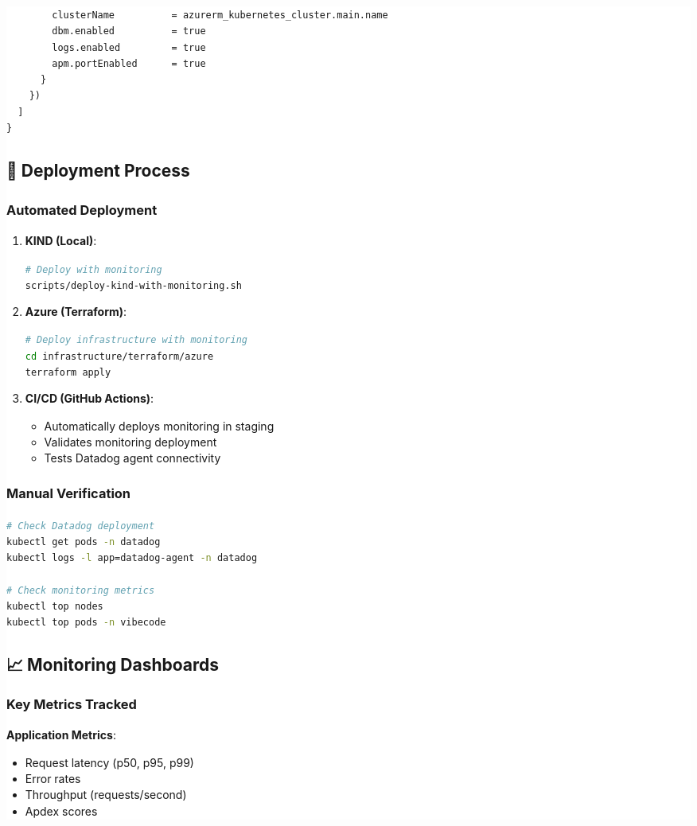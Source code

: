 ```hcl
        clusterName          = azurerm_kubernetes_cluster.main.name
        dbm.enabled          = true
        logs.enabled         = true
        apm.portEnabled      = true
      }
    })
  ]
}
```

## 🚀 Deployment Process

### Automated Deployment

1. **KIND (Local)**:
   ```bash
   # Deploy with monitoring
   scripts/deploy-kind-with-monitoring.sh
   ```

2. **Azure (Terraform)**:
   ```bash
   # Deploy infrastructure with monitoring
   cd infrastructure/terraform/azure
   terraform apply
   ```

3. **CI/CD (GitHub Actions)**:
   - Automatically deploys monitoring in staging
   - Validates monitoring deployment
   - Tests Datadog agent connectivity

### Manual Verification

```bash
# Check Datadog deployment
kubectl get pods -n datadog
kubectl logs -l app=datadog-agent -n datadog

# Check monitoring metrics
kubectl top nodes
kubectl top pods -n vibecode
```

## 📈 Monitoring Dashboards

### Key Metrics Tracked

**Application Metrics**:
- Request latency (p50, p95, p99)
- Error rates
- Throughput (requests/second)
- Apdex scores
